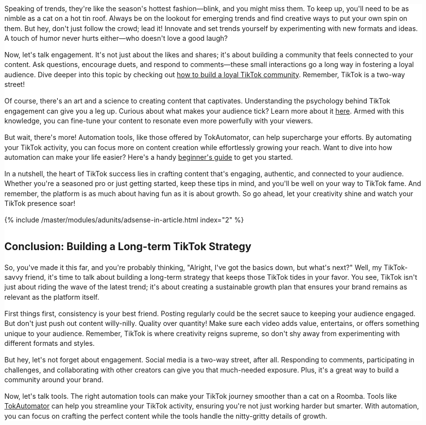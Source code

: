 Speaking of trends, they're like the season's hottest fashion—blink, and you might miss them. To keep up, you'll need to be as nimble as a cat on a hot tin roof. Always be on the lookout for emerging trends and find creative ways to put your own spin on them. But hey, don't just follow the crowd; lead it! Innovate and set trends yourself by experimenting with new formats and ideas. A touch of humor never hurts either—who doesn't love a good laugh?

Now, let's talk engagement. It's not just about the likes and shares; it's about building a community that feels connected to your content. Ask questions, encourage duets, and respond to comments—these small interactions go a long way in fostering a loyal audience. Dive deeper into this topic by checking out [how to build a loyal TikTok community](https://tokautomator.com/blog/beyond-likes-and-followers-building-a-loyal-tiktok-community). Remember, TikTok is a two-way street!

Of course, there's an art and a science to creating content that captivates. Understanding the psychology behind TikTok engagement can give you a leg up. Curious about what makes your audience tick? Learn more about it [here](https://tokautomator.com/blog/understanding-the-psychology-behind-tiktok-engagement). Armed with this knowledge, you can fine-tune your content to resonate even more powerfully with your viewers.

But wait, there's more! Automation tools, like those offered by TokAutomator, can help supercharge your efforts. By automating your TikTok activity, you can focus more on content creation while effortlessly growing your reach. Want to dive into how automation can make your life easier? Here's a handy [beginner's guide](https://tokautomator.com/blog/unlocking-tiktok-success-a-beginner-s-guide-to-using-automation-tools) to get you started.

In a nutshell, the heart of TikTok success lies in crafting content that's engaging, authentic, and connected to your audience. Whether you're a seasoned pro or just getting started, keep these tips in mind, and you'll be well on your way to TikTok fame. And remember, the platform is as much about having fun as it is about growth. So go ahead, let your creativity shine and watch your TikTok presence soar!

{% include /master/modules/adunits/adsense-in-article.html index="2" %}

## Conclusion: Building a Long-term TikTok Strategy

So, you've made it this far, and you're probably thinking, "Alright, I've got the basics down, but what's next?" Well, my TikTok-savvy friend, it's time to talk about building a long-term strategy that keeps those TikTok tides in your favor. You see, TikTok isn't just about riding the wave of the latest trend; it's about creating a sustainable growth plan that ensures your brand remains as relevant as the platform itself. 

First things first, consistency is your best friend. Posting regularly could be the secret sauce to keeping your audience engaged. But don't just push out content willy-nilly. Quality over quantity! Make sure each video adds value, entertains, or offers something unique to your audience. Remember, TikTok is where creativity reigns supreme, so don't shy away from experimenting with different formats and styles. 

But hey, let's not forget about engagement. Social media is a two-way street, after all. Responding to comments, participating in challenges, and collaborating with other creators can give you that much-needed exposure. Plus, it's a great way to build a community around your brand. 

Now, let's talk tools. The right automation tools can make your TikTok journey smoother than a cat on a Roomba. Tools like [TokAutomator](https://tokautomator.com/blog/the-future-of-tiktok-how-automation-tools-are-transforming-social-media-growth) can help you streamline your TikTok activity, ensuring you're not just working harder but smarter. With automation, you can focus on crafting the perfect content while the tools handle the nitty-gritty details of growth.
